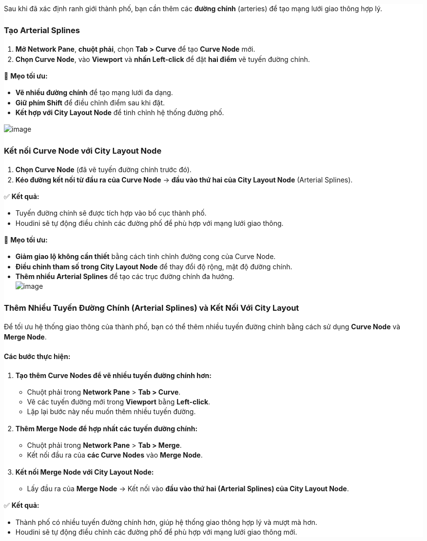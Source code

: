 Sau khi đã xác định ranh giới thành phố, bạn cần thêm các **đường chính** (arteries) để tạo mạng lưới giao thông hợp lý.  

### **Tạo Arterial Splines**  

1. **Mở Network Pane**, **chuột phải**, chọn **Tab > Curve** để tạo **Curve Node** mới.  
2. **Chọn Curve Node**, vào **Viewport** và **nhấn Left-click** để đặt **hai điểm** vẽ tuyến đường chính.  

📌 **Mẹo tối ưu:**  
- **Vẽ nhiều đường chính** để tạo mạng lưới đa dạng.  
- **Giữ phím Shift** để điều chỉnh điểm sau khi đặt.  
- **Kết hợp với City Layout Node** để tinh chỉnh hệ thống đường phố.  

![image](https://github.com/user-attachments/assets/f21a495a-0ab9-465e-bde2-b26f2c654605)
### **Kết nối Curve Node với City Layout Node**  

1. **Chọn Curve Node** (đã vẽ tuyến đường chính trước đó).  
2. **Kéo đường kết nối từ đầu ra của Curve Node** → **đầu vào thứ hai của City Layout Node** (Arterial Splines).  

✅ **Kết quả:**  
- Tuyến đường chính sẽ được tích hợp vào bố cục thành phố.  
- Houdini sẽ tự động điều chỉnh các đường phố để phù hợp với mạng lưới giao thông.  

📌 **Mẹo tối ưu:**  
- **Giảm giao lộ không cần thiết** bằng cách tinh chỉnh đường cong của Curve Node.  
- **Điều chỉnh tham số trong City Layout Node** để thay đổi độ rộng, mật độ đường chính.  
- **Thêm nhiều Arterial Splines** để tạo các trục đường chính đa hướng.  
![image](https://github.com/user-attachments/assets/f8730921-9a21-4c3e-b4cd-573191faac42)
### **Thêm Nhiều Tuyến Đường Chính (Arterial Splines) và Kết Nối Với City Layout**  

Để tối ưu hệ thống giao thông của thành phố, bạn có thể thêm nhiều tuyến đường chính bằng cách sử dụng **Curve Node** và **Merge Node**.  

#### **Các bước thực hiện:**  

1. **Tạo thêm Curve Nodes để vẽ nhiều tuyến đường chính hơn:**  
   - Chuột phải trong **Network Pane** > **Tab > Curve**.  
   - Vẽ các tuyến đường mới trong **Viewport** bằng **Left-click**.  
   - Lặp lại bước này nếu muốn thêm nhiều tuyến đường.  

2. **Thêm Merge Node để hợp nhất các tuyến đường chính:**  
   - Chuột phải trong **Network Pane** > **Tab > Merge**.  
   - Kết nối đầu ra của **các Curve Nodes** vào **Merge Node**.  

3. **Kết nối Merge Node với City Layout Node:**  
   - Lấy đầu ra của **Merge Node** → Kết nối vào **đầu vào thứ hai (Arterial Splines) của City Layout Node**.  

✅ **Kết quả:**  
- Thành phố có nhiều tuyến đường chính hơn, giúp hệ thống giao thông hợp lý và mượt mà hơn.  
- Houdini sẽ tự động điều chỉnh các đường phố để phù hợp với mạng lưới giao thông mới.  
